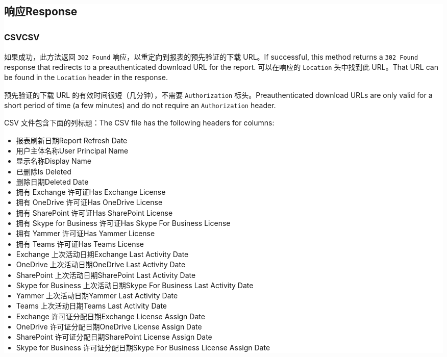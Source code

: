 ## <a name="response"></a><span data-ttu-id="76888-146">响应</span><span class="sxs-lookup"><span data-stu-id="76888-146">Response</span></span>

### <a name="csv"></a><span data-ttu-id="76888-147">CSV</span><span class="sxs-lookup"><span data-stu-id="76888-147">CSV</span></span>

<span data-ttu-id="76888-148">如果成功，此方法返回 `302 Found` 响应，以重定向到报表的预先验证的下载 URL。</span><span class="sxs-lookup"><span data-stu-id="76888-148">If successful, this method returns a `302 Found` response that redirects to a preauthenticated download URL for the report.</span></span> <span data-ttu-id="76888-149">可以在响应的 `Location` 头中找到此 URL。</span><span class="sxs-lookup"><span data-stu-id="76888-149">That URL can be found in the `Location` header in the response.</span></span>

<span data-ttu-id="76888-150">预先验证的下载 URL 的有效时间很短（几分钟），不需要 `Authorization` 标头。</span><span class="sxs-lookup"><span data-stu-id="76888-150">Preauthenticated download URLs are only valid for a short period of time (a few minutes) and do not require an `Authorization` header.</span></span>

<span data-ttu-id="76888-151">CSV 文件包含下面的列标题：</span><span class="sxs-lookup"><span data-stu-id="76888-151">The CSV file has the following headers for columns:</span></span>

- <span data-ttu-id="76888-152">报表刷新日期</span><span class="sxs-lookup"><span data-stu-id="76888-152">Report Refresh Date</span></span>
- <span data-ttu-id="76888-153">用户主体名称</span><span class="sxs-lookup"><span data-stu-id="76888-153">User Principal Name</span></span>
- <span data-ttu-id="76888-154">显示名称</span><span class="sxs-lookup"><span data-stu-id="76888-154">Display Name</span></span>
- <span data-ttu-id="76888-155">已删除</span><span class="sxs-lookup"><span data-stu-id="76888-155">Is Deleted</span></span>
- <span data-ttu-id="76888-156">删除日期</span><span class="sxs-lookup"><span data-stu-id="76888-156">Deleted Date</span></span>
- <span data-ttu-id="76888-157">拥有 Exchange 许可证</span><span class="sxs-lookup"><span data-stu-id="76888-157">Has Exchange License</span></span>
- <span data-ttu-id="76888-158">拥有 OneDrive 许可证</span><span class="sxs-lookup"><span data-stu-id="76888-158">Has OneDrive License</span></span>
- <span data-ttu-id="76888-159">拥有 SharePoint 许可证</span><span class="sxs-lookup"><span data-stu-id="76888-159">Has SharePoint License</span></span>
- <span data-ttu-id="76888-160">拥有 Skype for Business 许可证</span><span class="sxs-lookup"><span data-stu-id="76888-160">Has Skype For Business License</span></span>
- <span data-ttu-id="76888-161">拥有 Yammer 许可证</span><span class="sxs-lookup"><span data-stu-id="76888-161">Has Yammer License</span></span>
- <span data-ttu-id="76888-162">拥有 Teams 许可证</span><span class="sxs-lookup"><span data-stu-id="76888-162">Has Teams License</span></span>
- <span data-ttu-id="76888-163">Exchange 上次活动日期</span><span class="sxs-lookup"><span data-stu-id="76888-163">Exchange Last Activity Date</span></span>
- <span data-ttu-id="76888-164">OneDrive 上次活动日期</span><span class="sxs-lookup"><span data-stu-id="76888-164">OneDrive Last Activity Date</span></span>
- <span data-ttu-id="76888-165">SharePoint 上次活动日期</span><span class="sxs-lookup"><span data-stu-id="76888-165">SharePoint Last Activity Date</span></span>
- <span data-ttu-id="76888-166">Skype for Business 上次活动日期</span><span class="sxs-lookup"><span data-stu-id="76888-166">Skype For Business Last Activity Date</span></span>
- <span data-ttu-id="76888-167">Yammer 上次活动日期</span><span class="sxs-lookup"><span data-stu-id="76888-167">Yammer Last Activity Date</span></span>
- <span data-ttu-id="76888-168">Teams 上次活动日期</span><span class="sxs-lookup"><span data-stu-id="76888-168">Teams Last Activity Date</span></span>
- <span data-ttu-id="76888-169">Exchange 许可证分配日期</span><span class="sxs-lookup"><span data-stu-id="76888-169">Exchange License Assign Date</span></span>
- <span data-ttu-id="76888-170">OneDrive 许可证分配日期</span><span class="sxs-lookup"><span data-stu-id="76888-170">OneDrive License Assign Date</span></span>
- <span data-ttu-id="76888-171">SharePoint 许可证分配日期</span><span class="sxs-lookup"><span data-stu-id="76888-171">SharePoint License Assign Date</span></span>
- <span data-ttu-id="76888-172">Skype for Business 许可证分配日期</span><span class="sxs-lookup"><span data-stu-id="76888-172">Skype For Business License Assign Date</span></span>